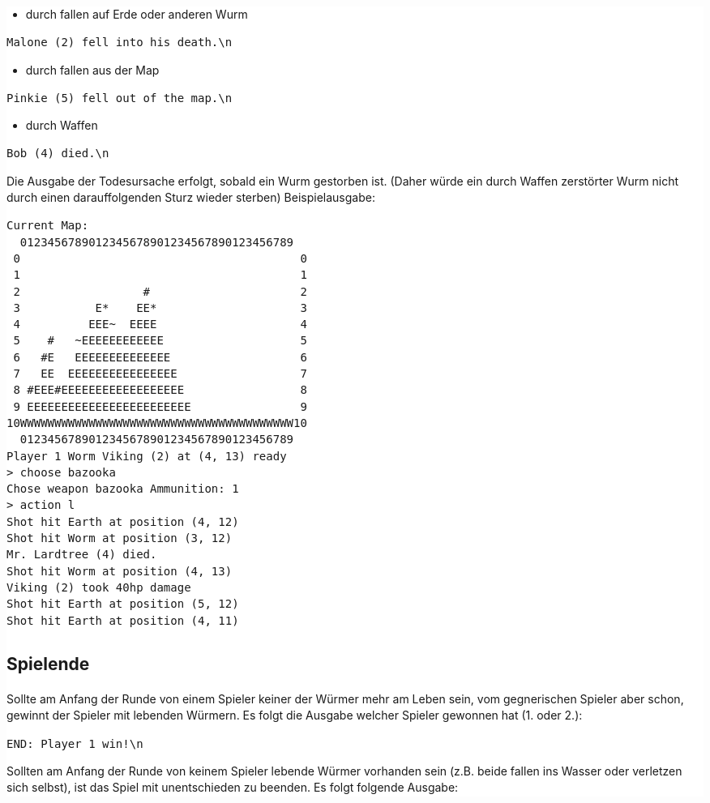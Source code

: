 *   durch fallen auf Erde oder anderen Wurm

<pre>Malone (2) fell into his death.\n
</pre>

*   durch fallen aus der Map

<pre>Pinkie (5) fell out of the map.\n
</pre>

*   durch Waffen

<pre>Bob (4) died.\n
</pre>

Die Ausgabe der Todesursache erfolgt, sobald ein Wurm gestorben ist. (Daher würde ein durch Waffen zerstörter Wurm nicht durch einen darauffolgenden Sturz wieder sterben) Beispielausgabe:

<pre>Current Map:
  0123456789012345678901234567890123456789
 0                                         0
 1                                         1
 2                  #                      2
 3           E*    EE*                     3
 4          EEE~  EEEE                     4
 5    #   ~EEEEEEEEEEEE                    5
 6   #E   EEEEEEEEEEEEEE                   6
 7   EE  EEEEEEEEEEEEEEEE                  7
 8 #EEE#EEEEEEEEEEEEEEEEEE                 8
 9 EEEEEEEEEEEEEEEEEEEEEEEE                9
10WWWWWWWWWWWWWWWWWWWWWWWWWWWWWWWWWWWWWWWW10
  0123456789012345678901234567890123456789
Player 1 Worm Viking (2) at (4, 13) ready
> choose bazooka
Chose weapon bazooka Ammunition: 1
> action l
Shot hit Earth at position (4, 12)
Shot hit Worm at position (3, 12)
Mr. Lardtree (4) died.
Shot hit Worm at position (4, 13)
Viking (2) took 40hp damage
Shot hit Earth at position (5, 12)
Shot hit Earth at position (4, 11)
</pre>

## Spielende

Sollte am Anfang der Runde von einem Spieler keiner der Würmer mehr am Leben sein, vom gegnerischen Spieler aber schon, gewinnt der Spieler mit lebenden Würmern. Es folgt die Ausgabe welcher Spieler gewonnen hat (1\. oder 2.):

<pre>END: Player 1 win!\n</pre>

Sollten am Anfang der Runde von keinem Spieler lebende Würmer vorhanden sein (z.B. beide fallen ins Wasser oder verletzen sich selbst), ist das Spiel mit unentschieden zu beenden. Es folgt folgende Ausgabe:

